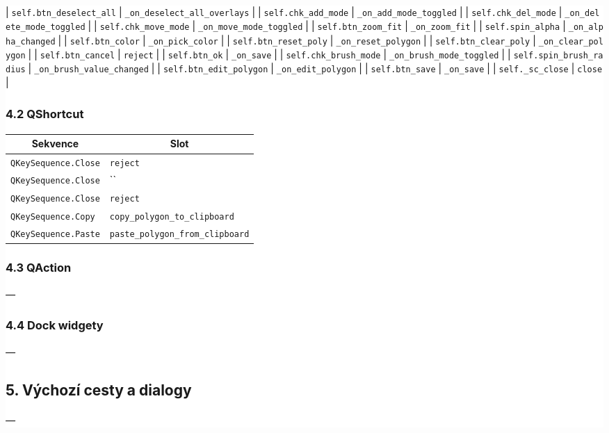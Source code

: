 | `self.btn_deselect_all` | `_on_deselect_all_overlays` |
| `self.chk_add_mode` | `_on_add_mode_toggled` |
| `self.chk_del_mode` | `_on_delete_mode_toggled` |
| `self.chk_move_mode` | `_on_move_mode_toggled` |
| `self.btn_zoom_fit` | `_on_zoom_fit` |
| `self.spin_alpha` | `_on_alpha_changed` |
| `self.btn_color` | `_on_pick_color` |
| `self.btn_reset_poly` | `_on_reset_polygon` |
| `self.btn_clear_poly` | `_on_clear_polygon` |
| `self.btn_cancel` | `reject` |
| `self.btn_ok` | `_on_save` |
| `self.chk_brush_mode` | `_on_brush_mode_toggled` |
| `self.spin_brush_radius` | `_on_brush_value_changed` |
| `self.btn_edit_polygon` | `_on_edit_polygon` |
| `self.btn_save` | `_on_save` |
| `self._sc_close` | `close` |

### 4.2 QShortcut
| Sekvence | Slot |
|---|---|
| `QKeySequence.Close` | `reject` |
| `QKeySequence.Close` | `` |
| `QKeySequence.Close` | `reject` |
| `QKeySequence.Copy` | `copy_polygon_to_clipboard` |
| `QKeySequence.Paste` | `paste_polygon_from_clipboard` |

### 4.3 QAction
_—_

### 4.4 Dock widgety
_—_

## 5. Výchozí cesty a dialogy
_—_
